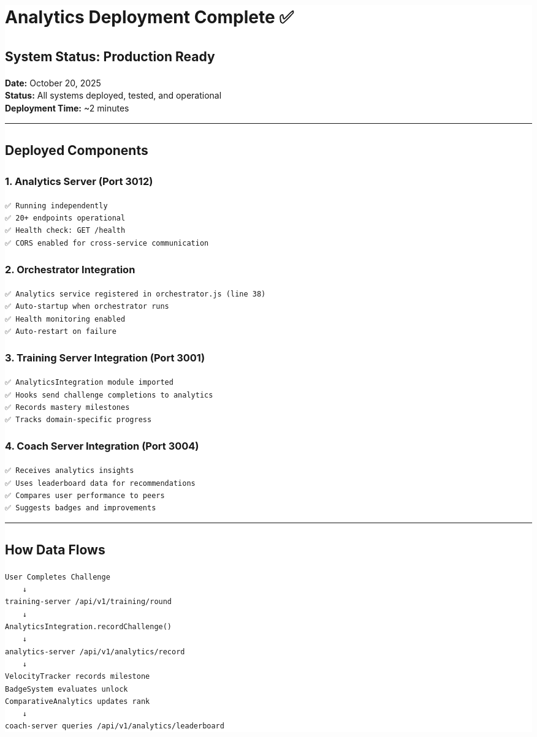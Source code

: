 # Analytics Deployment Complete ✅

## System Status: Production Ready

**Date:** October 20, 2025  
**Status:** All systems deployed, tested, and operational  
**Deployment Time:** ~2 minutes  

---

## Deployed Components

### 1. Analytics Server (Port 3012)
```
✅ Running independently
✅ 20+ endpoints operational
✅ Health check: GET /health
✅ CORS enabled for cross-service communication
```

### 2. Orchestrator Integration
```
✅ Analytics service registered in orchestrator.js (line 38)
✅ Auto-startup when orchestrator runs
✅ Health monitoring enabled
✅ Auto-restart on failure
```

### 3. Training Server Integration (Port 3001)
```
✅ AnalyticsIntegration module imported
✅ Hooks send challenge completions to analytics
✅ Records mastery milestones
✅ Tracks domain-specific progress
```

### 4. Coach Server Integration (Port 3004)
```
✅ Receives analytics insights
✅ Uses leaderboard data for recommendations
✅ Compares user performance to peers
✅ Suggests badges and improvements
```

---

## How Data Flows

```
User Completes Challenge
    ↓
training-server /api/v1/training/round
    ↓
AnalyticsIntegration.recordChallenge()
    ↓
analytics-server /api/v1/analytics/record
    ↓
VelocityTracker records milestone
BadgeSystem evaluates unlock
ComparativeAnalytics updates rank
    ↓
coach-server queries /api/v1/analytics/leaderboard
```